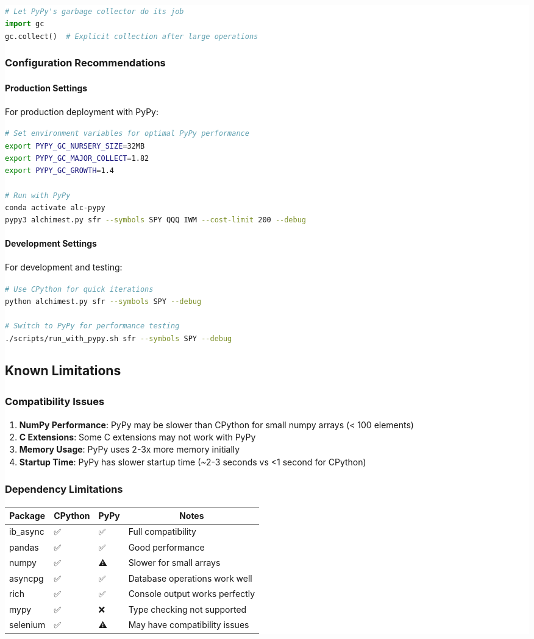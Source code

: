 ```python
# Let PyPy's garbage collector do its job
import gc
gc.collect()  # Explicit collection after large operations
```

### Configuration Recommendations

#### Production Settings

For production deployment with PyPy:

```bash
# Set environment variables for optimal PyPy performance
export PYPY_GC_NURSERY_SIZE=32MB
export PYPY_GC_MAJOR_COLLECT=1.82
export PYPY_GC_GROWTH=1.4

# Run with PyPy
conda activate alc-pypy
pypy3 alchimest.py sfr --symbols SPY QQQ IWM --cost-limit 200 --debug
```

#### Development Settings

For development and testing:

```bash
# Use CPython for quick iterations
python alchimest.py sfr --symbols SPY --debug

# Switch to PyPy for performance testing
./scripts/run_with_pypy.sh sfr --symbols SPY --debug
```

## Known Limitations

### Compatibility Issues

1. **NumPy Performance**: PyPy may be slower than CPython for small numpy arrays (< 100 elements)
2. **C Extensions**: Some C extensions may not work with PyPy
3. **Memory Usage**: PyPy uses 2-3x more memory initially
4. **Startup Time**: PyPy has slower startup time (~2-3 seconds vs <1 second for CPython)

### Dependency Limitations

| Package | CPython | PyPy | Notes |
|---------|---------|------|-------|
| ib_async | ✅ | ✅ | Full compatibility |
| pandas | ✅ | ✅ | Good performance |
| numpy | ✅ | ⚠️ | Slower for small arrays |
| asyncpg | ✅ | ✅ | Database operations work well |
| rich | ✅ | ✅ | Console output works perfectly |
| mypy | ✅ | ❌ | Type checking not supported |
| selenium | ✅ | ⚠️ | May have compatibility issues |
